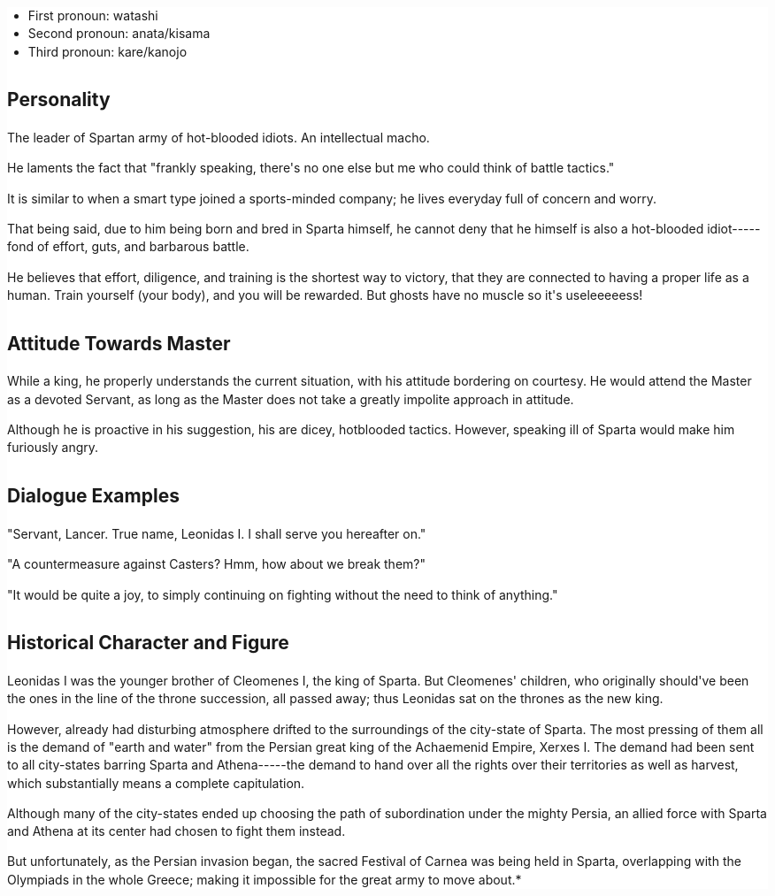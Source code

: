 - First pronoun: watashi
- Second pronoun: anata/kisama
- Third pronoun: kare/kanojo

## Personality

The leader of Spartan army of hot-blooded idiots. An intellectual macho.

He laments the fact that "frankly speaking, there's no one else but me who could think of battle tactics."

It is similar to when a smart type joined a sports-minded company; he lives everyday full of concern and worry.

That being said, due to him being born and bred in Sparta himself, he cannot deny that he himself is also a hot-blooded idiot-----fond of effort, guts, and barbarous battle.

He believes that effort, diligence, and training is the shortest way to victory, that they are connected to having a proper life as a human. Train yourself (your body), and you will be rewarded. But ghosts have no muscle so it's useleeeeess!

## Attitude Towards Master

While a king, he properly understands the current situation, with his attitude bordering on courtesy. He would attend the Master as a devoted Servant, as long as the Master does not take a greatly impolite approach in attitude.

Although he is proactive in his suggestion, his are dicey, hotblooded tactics. However, speaking ill of Sparta would make him furiously angry.

## Dialogue Examples

"Servant, Lancer. True name, Leonidas I. I shall serve you hereafter on."

"A countermeasure against Casters? Hmm, how about we break them?"

"It would be quite a joy, to simply continuing on fighting without the need to think of anything."

## Historical Character and Figure

Leonidas I was the younger brother of Cleomenes I, the king of Sparta. But Cleomenes' children, who originally should've been the ones in the line of the throne succession, all passed away; thus Leonidas sat on the thrones as the new king.

However, already had disturbing atmosphere drifted to the surroundings of the city-state of Sparta. The most pressing of them all is the demand of "earth and water" from the Persian great king of the Achaemenid Empire, Xerxes I. The demand had been sent to all city-states barring Sparta and Athena-----the demand to hand over all the rights over their territories as well as harvest, which substantially means a complete capitulation.

Although many of the city-states ended up choosing the path of subordination under the mighty Persia, an allied force with Sparta and Athena at its center had chosen to fight them instead.

But unfortunately, as the Persian invasion began, the sacred Festival of Carnea was being held in Sparta, overlapping with the Olympiads in the whole Greece; making it impossible for the great army to move about.*
